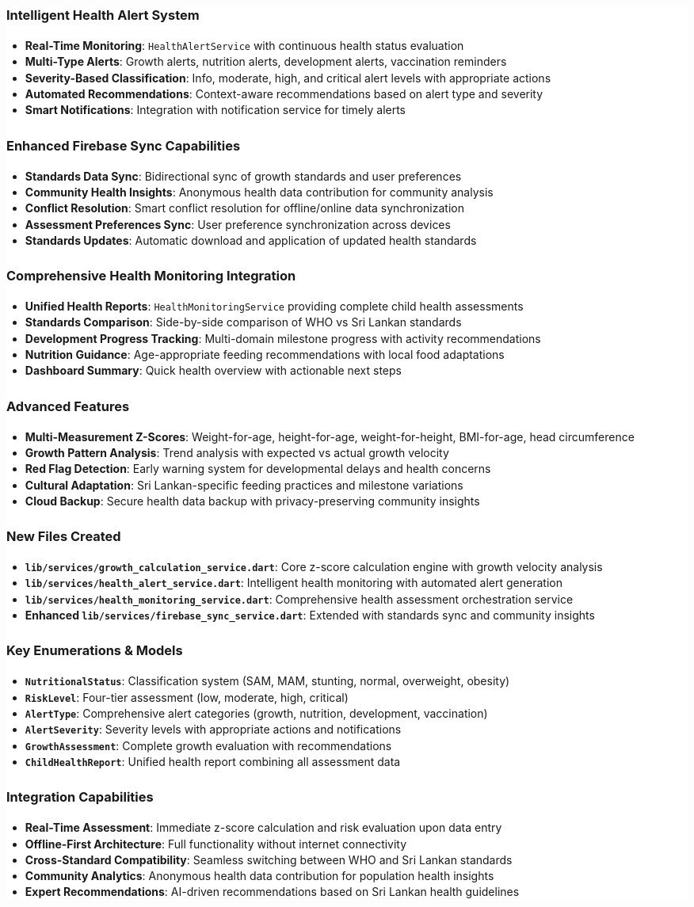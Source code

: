 ### **Intelligent Health Alert System**
- **Real-Time Monitoring**: `HealthAlertService` with continuous health status evaluation
- **Multi-Type Alerts**: Growth alerts, nutrition alerts, development alerts, vaccination reminders
- **Severity-Based Classification**: Info, moderate, high, and critical alert levels with appropriate actions
- **Automated Recommendations**: Context-aware recommendations based on alert type and severity
- **Smart Notifications**: Integration with notification service for timely alerts

### **Enhanced Firebase Sync Capabilities**
- **Standards Data Sync**: Bidirectional sync of growth standards and user preferences
- **Community Health Insights**: Anonymous health data contribution for community analysis
- **Conflict Resolution**: Smart conflict resolution for offline/online data synchronization
- **Assessment Preferences Sync**: User preference synchronization across devices
- **Standards Updates**: Automatic download and application of updated health standards

### **Comprehensive Health Monitoring Integration**
- **Unified Health Reports**: `HealthMonitoringService` providing complete child health assessments
- **Standards Comparison**: Side-by-side comparison of WHO vs Sri Lankan standards
- **Development Progress Tracking**: Multi-domain milestone progress with activity recommendations
- **Nutrition Guidance**: Age-appropriate feeding recommendations with local food adaptations
- **Dashboard Summary**: Quick health overview with actionable next steps

### **Advanced Features**
- **Multi-Measurement Z-Scores**: Weight-for-age, height-for-age, weight-for-height, BMI-for-age, head circumference
- **Growth Pattern Analysis**: Trend analysis with expected vs actual growth velocity
- **Red Flag Detection**: Early warning system for developmental delays and health concerns
- **Cultural Adaptation**: Sri Lankan-specific feeding practices and milestone variations
- **Cloud Backup**: Secure health data backup with privacy-preserving community insights

### **New Files Created**
- **`lib/services/growth_calculation_service.dart`**: Core z-score calculation engine with growth velocity analysis
- **`lib/services/health_alert_service.dart`**: Intelligent health monitoring with automated alert generation
- **`lib/services/health_monitoring_service.dart`**: Comprehensive health assessment orchestration service
- **Enhanced `lib/services/firebase_sync_service.dart`**: Extended with standards sync and community insights

### **Key Enumerations & Models**
- **`NutritionalStatus`**: Classification system (SAM, MAM, stunting, normal, overweight, obesity)
- **`RiskLevel`**: Four-tier assessment (low, moderate, high, critical)
- **`AlertType`**: Comprehensive alert categories (growth, nutrition, development, vaccination)
- **`AlertSeverity`**: Severity levels with appropriate actions and notifications
- **`GrowthAssessment`**: Complete growth evaluation with recommendations
- **`ChildHealthReport`**: Unified health report combining all assessment data

### **Integration Capabilities**
- **Real-Time Assessment**: Immediate z-score calculation and risk evaluation upon data entry
- **Offline-First Architecture**: Full functionality without internet connectivity
- **Cross-Standard Compatibility**: Seamless switching between WHO and Sri Lankan standards
- **Community Analytics**: Anonymous health data contribution for population health insights
- **Expert Recommendations**: AI-driven recommendations based on Sri Lankan health guidelines
